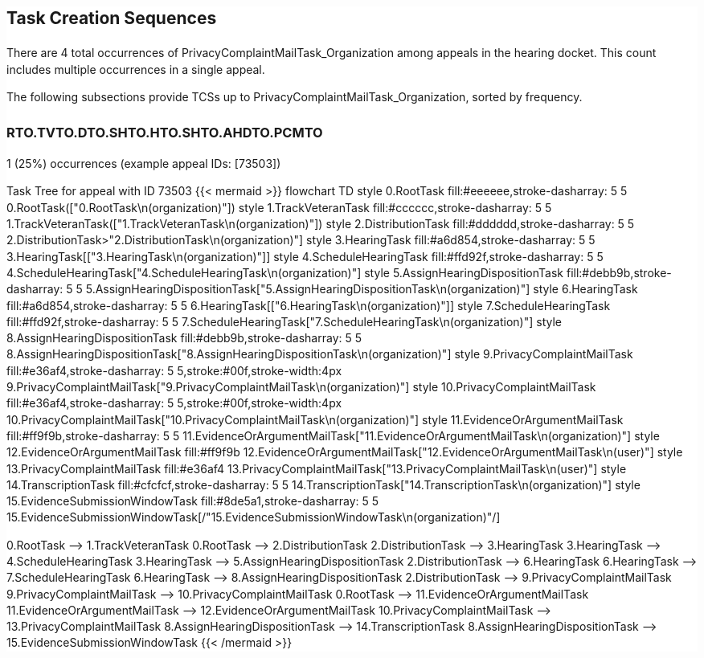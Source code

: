 ## Task Creation Sequences

There are 4 total occurrences of PrivacyComplaintMailTask_Organization among appeals in the hearing docket.  This count includes multiple occurrences in a single appeal.

The following subsections provide TCSs up to PrivacyComplaintMailTask_Organization, sorted by frequency.

### RTO.TVTO.DTO.SHTO.HTO.SHTO.AHDTO.PCMTO

1 (25%) occurrences (example appeal IDs: [73503])

Task Tree for appeal with ID 73503
{{< mermaid >}}
flowchart TD
style 0.RootTask fill:#eeeeee,stroke-dasharray: 5 5
  0.RootTask(["0.RootTask\n(organization)"])
style 1.TrackVeteranTask fill:#cccccc,stroke-dasharray: 5 5
  1.TrackVeteranTask(["1.TrackVeteranTask\n(organization)"])
style 2.DistributionTask fill:#dddddd,stroke-dasharray: 5 5
  2.DistributionTask>"2.DistributionTask\n(organization)"]
style 3.HearingTask fill:#a6d854,stroke-dasharray: 5 5
  3.HearingTask[["3.HearingTask\n(organization)"]]
style 4.ScheduleHearingTask fill:#ffd92f,stroke-dasharray: 5 5
  4.ScheduleHearingTask["4.ScheduleHearingTask\n(organization)"]
style 5.AssignHearingDispositionTask fill:#debb9b,stroke-dasharray: 5 5
  5.AssignHearingDispositionTask["5.AssignHearingDispositionTask\n(organization)"]
style 6.HearingTask fill:#a6d854,stroke-dasharray: 5 5
  6.HearingTask[["6.HearingTask\n(organization)"]]
style 7.ScheduleHearingTask fill:#ffd92f,stroke-dasharray: 5 5
  7.ScheduleHearingTask["7.ScheduleHearingTask\n(organization)"]
style 8.AssignHearingDispositionTask fill:#debb9b,stroke-dasharray: 5 5
  8.AssignHearingDispositionTask["8.AssignHearingDispositionTask\n(organization)"]
style 9.PrivacyComplaintMailTask fill:#e36af4,stroke-dasharray: 5 5,stroke:#00f,stroke-width:4px
  9.PrivacyComplaintMailTask["9.PrivacyComplaintMailTask\n(organization)"]
style 10.PrivacyComplaintMailTask fill:#e36af4,stroke-dasharray: 5 5,stroke:#00f,stroke-width:4px
  10.PrivacyComplaintMailTask["10.PrivacyComplaintMailTask\n(organization)"]
style 11.EvidenceOrArgumentMailTask fill:#ff9f9b,stroke-dasharray: 5 5
  11.EvidenceOrArgumentMailTask["11.EvidenceOrArgumentMailTask\n(organization)"]
style 12.EvidenceOrArgumentMailTask fill:#ff9f9b
  12.EvidenceOrArgumentMailTask["12.EvidenceOrArgumentMailTask\n(user)"]
style 13.PrivacyComplaintMailTask fill:#e36af4
  13.PrivacyComplaintMailTask["13.PrivacyComplaintMailTask\n(user)"]
style 14.TranscriptionTask fill:#cfcfcf,stroke-dasharray: 5 5
  14.TranscriptionTask["14.TranscriptionTask\n(organization)"]
style 15.EvidenceSubmissionWindowTask fill:#8de5a1,stroke-dasharray: 5 5
  15.EvidenceSubmissionWindowTask[/"15.EvidenceSubmissionWindowTask\n(organization)"/]

0.RootTask --> 1.TrackVeteranTask
0.RootTask --> 2.DistributionTask
2.DistributionTask --> 3.HearingTask
3.HearingTask --> 4.ScheduleHearingTask
3.HearingTask --> 5.AssignHearingDispositionTask
2.DistributionTask --> 6.HearingTask
6.HearingTask --> 7.ScheduleHearingTask
6.HearingTask --> 8.AssignHearingDispositionTask
2.DistributionTask --> 9.PrivacyComplaintMailTask
9.PrivacyComplaintMailTask --> 10.PrivacyComplaintMailTask
0.RootTask --> 11.EvidenceOrArgumentMailTask
11.EvidenceOrArgumentMailTask --> 12.EvidenceOrArgumentMailTask
10.PrivacyComplaintMailTask --> 13.PrivacyComplaintMailTask
8.AssignHearingDispositionTask --> 14.TranscriptionTask
8.AssignHearingDispositionTask --> 15.EvidenceSubmissionWindowTask
{{< /mermaid >}}
